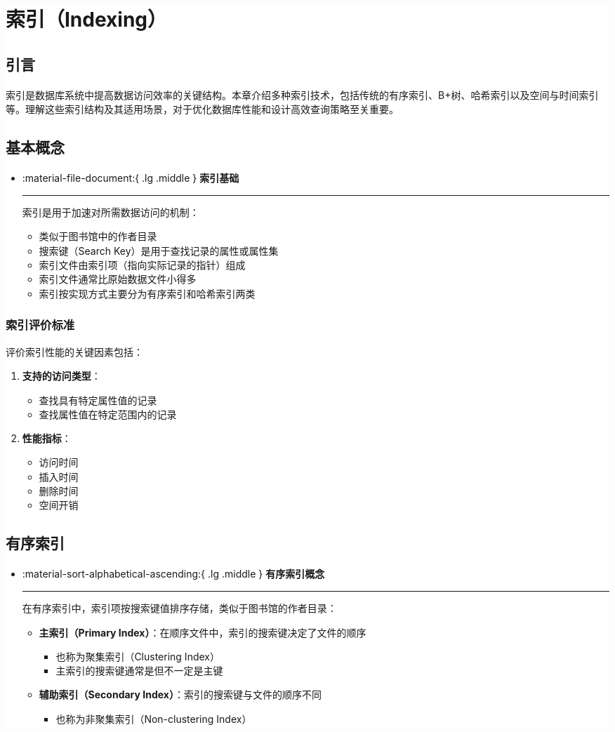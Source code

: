 # 索引（Indexing）

## 引言

索引是数据库系统中提高数据访问效率的关键结构。本章介绍多种索引技术，包括传统的有序索引、B+树、哈希索引以及空间与时间索引等。理解这些索引结构及其适用场景，对于优化数据库性能和设计高效查询策略至关重要。

## 基本概念

<div class="grid cards" markdown>

-   :material-file-document:{ .lg .middle } __索引基础__

    ---
    索引是用于加速对所需数据访问的机制：
    
    - 类似于图书馆中的作者目录
    - 搜索键（Search Key）是用于查找记录的属性或属性集
    - 索引文件由索引项（指向实际记录的指针）组成
    - 索引文件通常比原始数据文件小得多
    - 索引按实现方式主要分为有序索引和哈希索引两类

</div>

### 索引评价标准

评价索引性能的关键因素包括：

1. **支持的访问类型**：
      - 查找具有特定属性值的记录
      - 查找属性值在特定范围内的记录

2. **性能指标**：
      - 访问时间
      - 插入时间
      - 删除时间
      - 空间开销

## 有序索引

<div class="grid cards" markdown>

-   :material-sort-alphabetical-ascending:{ .lg .middle } __有序索引概念__

    ---
    在有序索引中，索引项按搜索键值排序存储，类似于图书馆的作者目录：
    
    - **主索引（Primary Index）**：在顺序文件中，索引的搜索键决定了文件的顺序
        - 也称为聚集索引（Clustering Index）
        - 主索引的搜索键通常是但不一定是主键
    
    - **辅助索引（Secondary Index）**：索引的搜索键与文件的顺序不同
        - 也称为非聚集索引（Non-clustering Index）
    